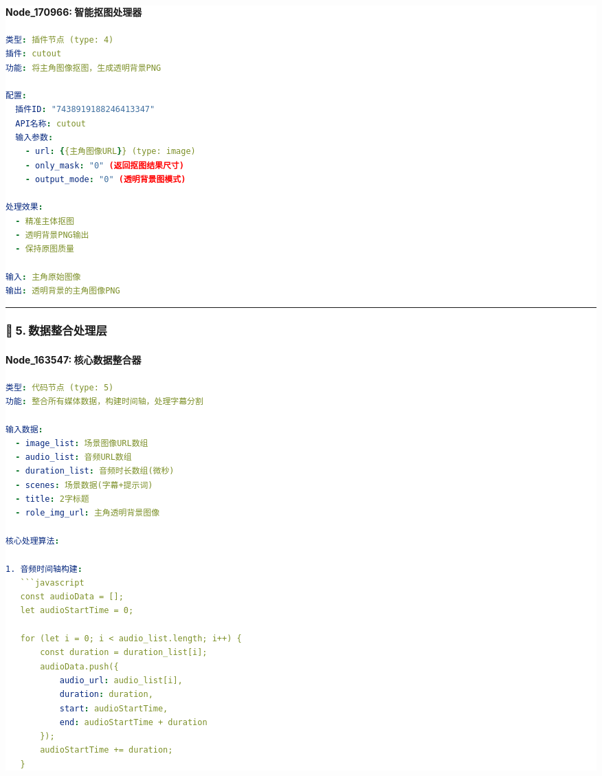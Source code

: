 #### Node_170966: 智能抠图处理器
```yaml
类型: 插件节点 (type: 4)
插件: cutout
功能: 将主角图像抠图，生成透明背景PNG

配置:
  插件ID: "7438919188246413347"
  API名称: cutout
  输入参数:
    - url: {{主角图像URL}} (type: image)
    - only_mask: "0" (返回抠图结果尺寸)
    - output_mode: "0" (透明背景图模式)

处理效果:
  - 精准主体抠图
  - 透明背景PNG输出
  - 保持原图质量

输入: 主角原始图像
输出: 透明背景的主角图像PNG
```

---

### 🔧 5. 数据整合处理层

#### Node_163547: 核心数据整合器
```yaml
类型: 代码节点 (type: 5)
功能: 整合所有媒体数据，构建时间轴，处理字幕分割

输入数据:
  - image_list: 场景图像URL数组
  - audio_list: 音频URL数组
  - duration_list: 音频时长数组(微秒)
  - scenes: 场景数据(字幕+提示词)
  - title: 2字标题
  - role_img_url: 主角透明背景图像

核心处理算法:

1. 音频时间轴构建:
   ```javascript
   const audioData = [];
   let audioStartTime = 0;
   
   for (let i = 0; i < audio_list.length; i++) {
       const duration = duration_list[i];
       audioData.push({
           audio_url: audio_list[i],
           duration: duration,
           start: audioStartTime,
           end: audioStartTime + duration
       });
       audioStartTime += duration;
   }
   ```
